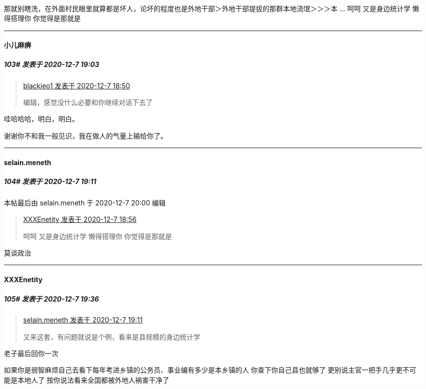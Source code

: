 那就别瞎洗，在外面村民眼里就算都是坏人，论坏的程度也是外地干部＞外地干部提拔的那群本地流氓＞＞＞本 ...</blockquote>
呵呵 又是身边统计学 懒得搭理你 你觉得是那就是 







*****

####  小儿麻痹  
##### 103#       发表于 2020-12-7 19:03



<blockquote><a href="httphttps://bbs.saraba1st.com/2b/forum.php?mod=redirect&amp;goto=findpost&amp;pid=49641604&amp;ptid=1976081" target="_blank">blackjeo1 发表于 2020-12-7 18:50</a>

编辑，感觉没什么必要和你继续对话下去了</blockquote>
哇哈哈哈，明白，明白。


谢谢你不和我一般见识，我在做人的气量上输给你了。







*****

####  selain.meneth  
##### 104#       发表于 2020-12-7 19:11



 本帖最后由 selain.meneth 于 2020-12-7 20:00 编辑 
<blockquote><a href="httphttps://bbs.saraba1st.com/2b/forum.php?mod=redirect&amp;goto=findpost&amp;pid=49641686&amp;ptid=1976081" target="_blank">XXXEnetity 发表于 2020-12-7 18:56</a>

呵呵 又是身边统计学 懒得搭理你 你觉得是那就是</blockquote>
莫谈政治







*****

####  XXXEnetity  
##### 105#       发表于 2020-12-7 19:36



<blockquote><a href="httphttps://bbs.saraba1st.com/2b/forum.php?mod=redirect&amp;goto=findpost&amp;pid=49641821&amp;ptid=1976081" target="_blank">selain.meneth 发表于 2020-12-7 19:11</a>

又来这套，有问题就说是个例，看来是县规模的身边统计学</blockquote>
老子最后回你一次 

如果你是弱智麻烦自己去看下每年考进乡镇的公务员、事业编有多少是本乡镇的人 你查下你自己县也就够了 更别说主官一把手几乎更不可能是本地人了 按你说法看来全国都被外地人祸害干净了
